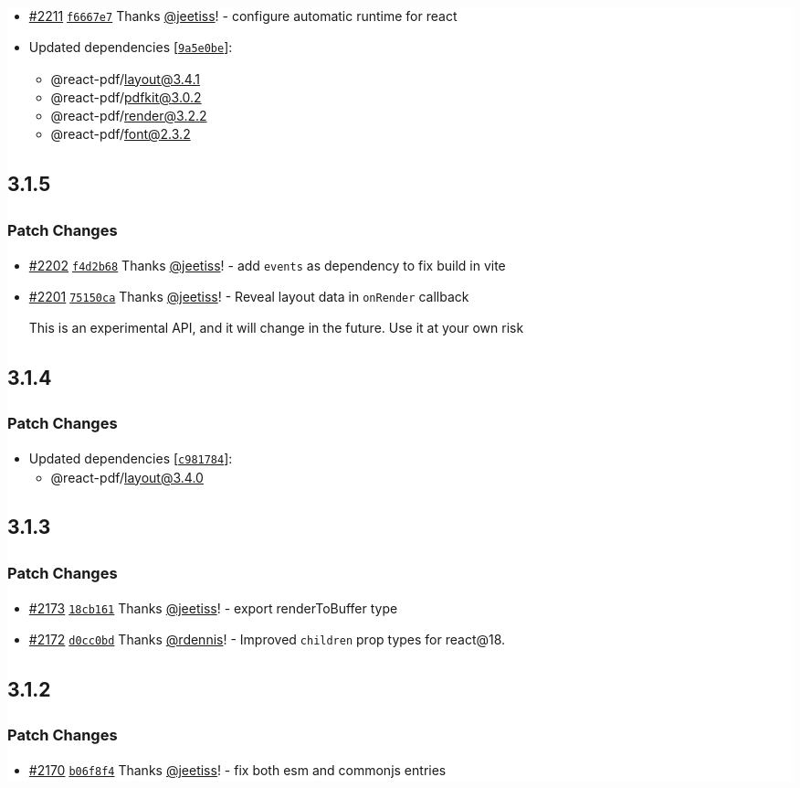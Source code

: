 * [#2211](https://github.com/hoanthanh/react-pdf/pull/2211) [`f6667e7`](https://github.com/hoanthanh/react-pdf/commit/f6667e75449c241d02f9f44fb717a71443c555c1) Thanks [@jeetiss](https://github.com/jeetiss)! - configure automatic runtime for react

* Updated dependencies [[`9a5e0be`](https://github.com/hoanthanh/react-pdf/commit/9a5e0befb89756db07ce053192a136df9d4ba905)]:
  - @react-pdf/layout@3.4.1
  - @react-pdf/pdfkit@3.0.2
  - @react-pdf/render@3.2.2
  - @react-pdf/font@2.3.2

## 3.1.5

### Patch Changes

- [#2202](https://github.com/hoanthanh/react-pdf/pull/2202) [`f4d2b68`](https://github.com/hoanthanh/react-pdf/commit/f4d2b68765d146e4718140f65eeceb7e69e2cfee) Thanks [@jeetiss](https://github.com/jeetiss)! - add `events` as dependency to fix build in vite

* [#2201](https://github.com/hoanthanh/react-pdf/pull/2201) [`75150ca`](https://github.com/hoanthanh/react-pdf/commit/75150ca137b709fcab6e7cefee9dfac6b48d5aaa) Thanks [@jeetiss](https://github.com/jeetiss)! - Reveal layout data in `onRender` callback

  This is an experimental API, and it will change in the future. Use it at your own risk

## 3.1.4

### Patch Changes

- Updated dependencies [[`c981784`](https://github.com/hoanthanh/react-pdf/commit/c981784b172e9a7631edb7a1fe41ce77bc6ccdee)]:
  - @react-pdf/layout@3.4.0

## 3.1.3

### Patch Changes

- [#2173](https://github.com/hoanthanh/react-pdf/pull/2173) [`18cb161`](https://github.com/hoanthanh/react-pdf/commit/18cb161e3a40581e79b4d3ee0410cb2c3472e987) Thanks [@jeetiss](https://github.com/jeetiss)! - export renderToBuffer type

* [#2172](https://github.com/hoanthanh/react-pdf/pull/2172) [`d0cc0bd`](https://github.com/hoanthanh/react-pdf/commit/d0cc0bd26f04731e1009fae15860892d04e5222f) Thanks [@rdennis](https://github.com/rdennis)! - Improved `children` prop types for react@18.

## 3.1.2

### Patch Changes

- [#2170](https://github.com/hoanthanh/react-pdf/pull/2170) [`b06f8f4`](https://github.com/hoanthanh/react-pdf/commit/b06f8f4e2ac8490b75093e05bfdc9a7be5594936) Thanks [@jeetiss](https://github.com/jeetiss)! - fix both esm and commonjs entries
